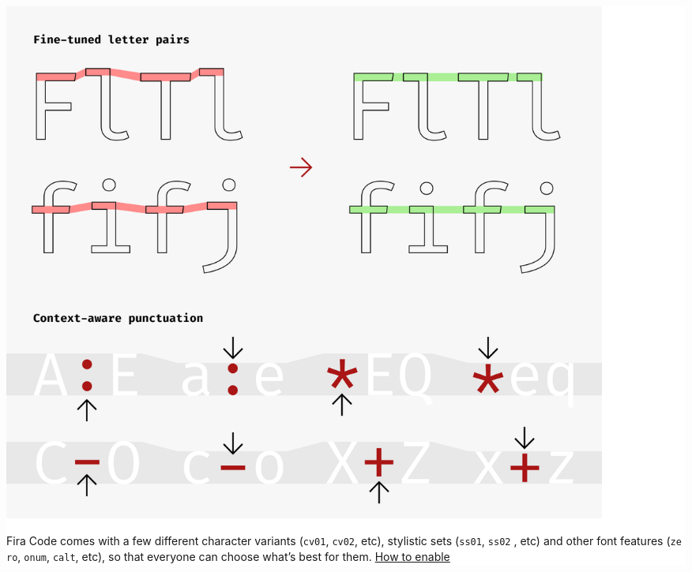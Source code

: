 <img src="./extras/typographics.png" width="754">

Fira Code comes with a few different character variants (`cv01`, `cv02`, etc), stylistic sets (`ss01`, `ss02` , etc) and other font features (`zero`, `onum`, `calt`, etc), so that everyone can choose what’s best for them. [How to enable](https://github.com/tonsky/FiraCode/wiki/How-to-enable-stylistic-sets)

